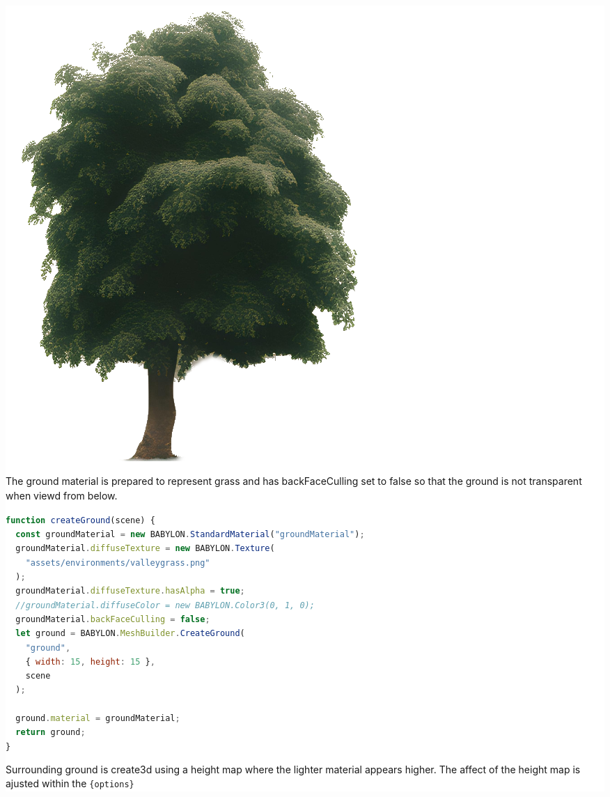 ![trees](../demo/public/assets/sprites/tree.png)

The ground material is prepared to represent grass and has backFaceCulling set to false so that the ground is not transparent when viewd from below.

```javascript
function createGround(scene) {
  const groundMaterial = new BABYLON.StandardMaterial("groundMaterial");
  groundMaterial.diffuseTexture = new BABYLON.Texture(
    "assets/environments/valleygrass.png"
  );
  groundMaterial.diffuseTexture.hasAlpha = true;
  //groundMaterial.diffuseColor = new BABYLON.Color3(0, 1, 0);
  groundMaterial.backFaceCulling = false;
  let ground = BABYLON.MeshBuilder.CreateGround(
    "ground",
    { width: 15, height: 15 },
    scene
  );

  ground.material = groundMaterial;
  return ground;
}
```
Surrounding ground is create3d using a height map where the lighter material appears higher.  The affect of the height map is ajusted within the ```{options}```

